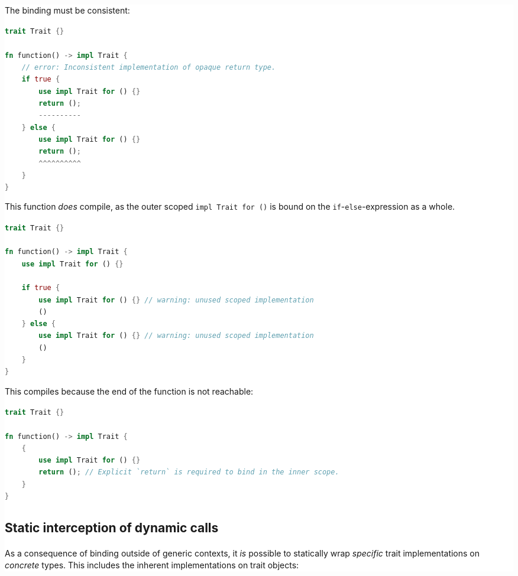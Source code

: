 The binding must be consistent:

```rust
trait Trait {}

fn function() -> impl Trait {
    // error: Inconsistent implementation of opaque return type.
    if true {
        use impl Trait for () {}
        return ();
        ----------
    } else {
        use impl Trait for () {}
        return ();
        ^^^^^^^^^^
    }
}
```

This function *does* compile, as the outer scoped `impl Trait for ()` is bound on the `if`-`else`-expression as a whole.

```rust
trait Trait {}

fn function() -> impl Trait {
    use impl Trait for () {}

    if true {
        use impl Trait for () {} // warning: unused scoped implementation
        ()
    } else {
        use impl Trait for () {} // warning: unused scoped implementation
        ()
    }
}
```

This compiles because the end of the function is not reachable:

```rust
trait Trait {}

fn function() -> impl Trait {
    {
        use impl Trait for () {}
        return (); // Explicit `return` is required to bind in the inner scope.
    }
}
```

## Static interception of dynamic calls

As a consequence of binding outside of generic contexts, it *is* possible to statically wrap *specific* trait implementations on *concrete* types. This includes the inherent implementations on trait objects:
